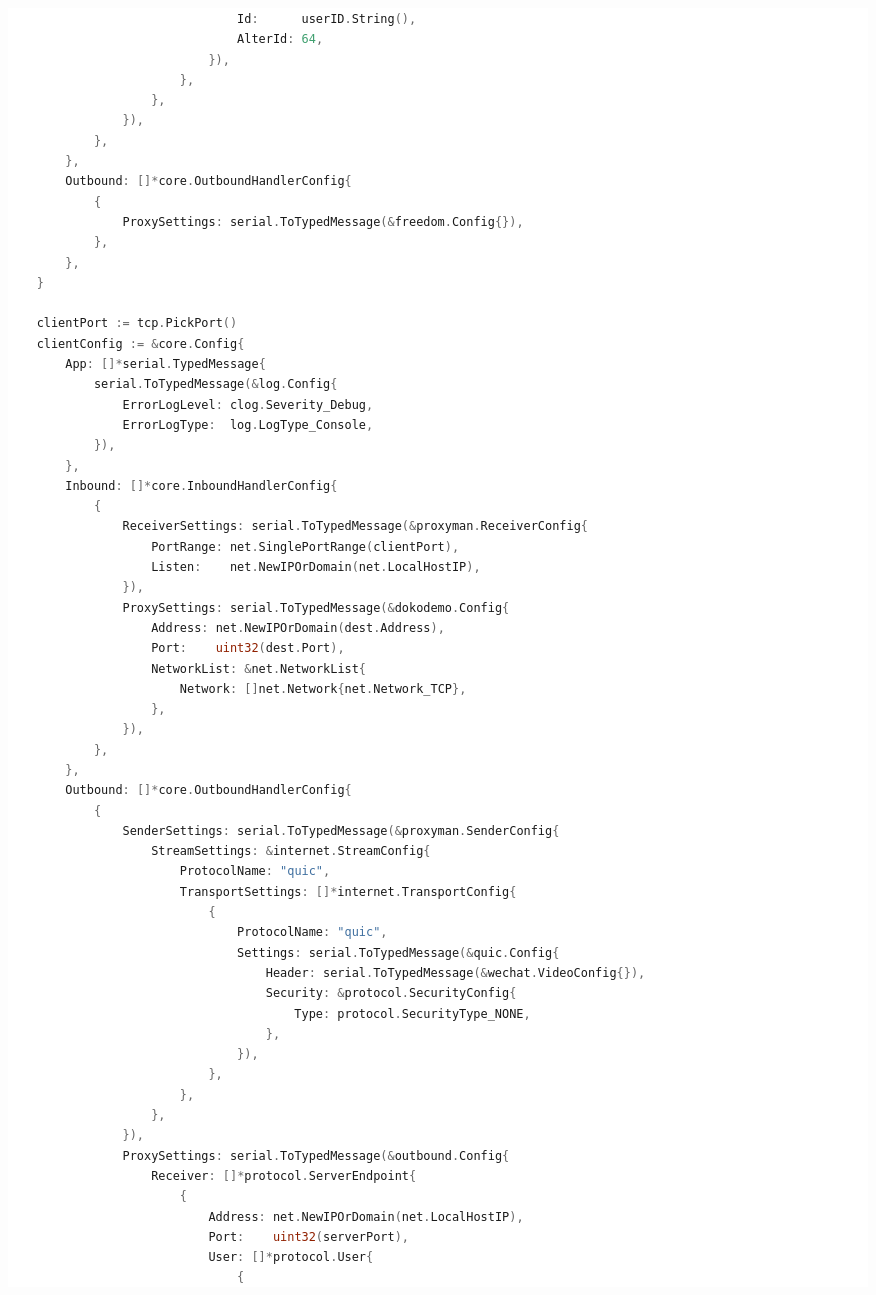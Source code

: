 ```go
								Id:      userID.String(),
								AlterId: 64,
							}),
						},
					},
				}),
			},
		},
		Outbound: []*core.OutboundHandlerConfig{
			{
				ProxySettings: serial.ToTypedMessage(&freedom.Config{}),
			},
		},
	}

	clientPort := tcp.PickPort()
	clientConfig := &core.Config{
		App: []*serial.TypedMessage{
			serial.ToTypedMessage(&log.Config{
				ErrorLogLevel: clog.Severity_Debug,
				ErrorLogType:  log.LogType_Console,
			}),
		},
		Inbound: []*core.InboundHandlerConfig{
			{
				ReceiverSettings: serial.ToTypedMessage(&proxyman.ReceiverConfig{
					PortRange: net.SinglePortRange(clientPort),
					Listen:    net.NewIPOrDomain(net.LocalHostIP),
				}),
				ProxySettings: serial.ToTypedMessage(&dokodemo.Config{
					Address: net.NewIPOrDomain(dest.Address),
					Port:    uint32(dest.Port),
					NetworkList: &net.NetworkList{
						Network: []net.Network{net.Network_TCP},
					},
				}),
			},
		},
		Outbound: []*core.OutboundHandlerConfig{
			{
				SenderSettings: serial.ToTypedMessage(&proxyman.SenderConfig{
					StreamSettings: &internet.StreamConfig{
						ProtocolName: "quic",
						TransportSettings: []*internet.TransportConfig{
							{
								ProtocolName: "quic",
								Settings: serial.ToTypedMessage(&quic.Config{
									Header: serial.ToTypedMessage(&wechat.VideoConfig{}),
									Security: &protocol.SecurityConfig{
										Type: protocol.SecurityType_NONE,
									},
								}),
							},
						},
					},
				}),
				ProxySettings: serial.ToTypedMessage(&outbound.Config{
					Receiver: []*protocol.ServerEndpoint{
						{
							Address: net.NewIPOrDomain(net.LocalHostIP),
							Port:    uint32(serverPort),
							User: []*protocol.User{
								{
```